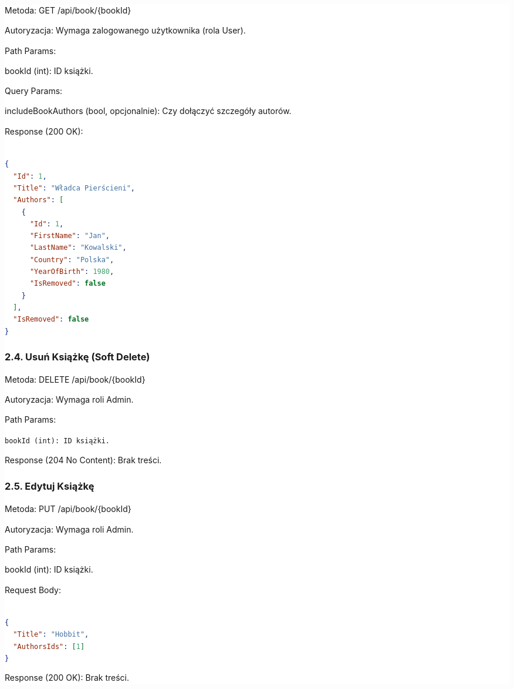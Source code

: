 Metoda: GET /api/book/{bookId}

Autoryzacja: Wymaga zalogowanego użytkownika (rola User).

Path Params:

bookId (int): ID książki.

Query Params:

includeBookAuthors (bool, opcjonalnie): Czy dołączyć szczegóły autorów.

Response (200 OK):
``` json

{
  "Id": 1,
  "Title": "Władca Pierścieni",
  "Authors": [
    {
      "Id": 1,
      "FirstName": "Jan",
      "LastName": "Kowalski",
      "Country": "Polska",
      "YearOfBirth": 1980,
      "IsRemoved": false
    }
  ],
  "IsRemoved": false
}
```
### 2.4. Usuń Książkę (Soft Delete)

Metoda: DELETE /api/book/{bookId}

Autoryzacja: Wymaga roli Admin.

Path Params:

    bookId (int): ID książki.

Response (204 No Content): Brak treści.

### 2.5. Edytuj Książkę

Metoda: PUT /api/book/{bookId}

Autoryzacja: Wymaga roli Admin.

Path Params:

bookId (int): ID książki.

Request Body:
``` json

{
  "Title": "Hobbit",
  "AuthorsIds": [1]
}
```
Response (200 OK): Brak treści.
